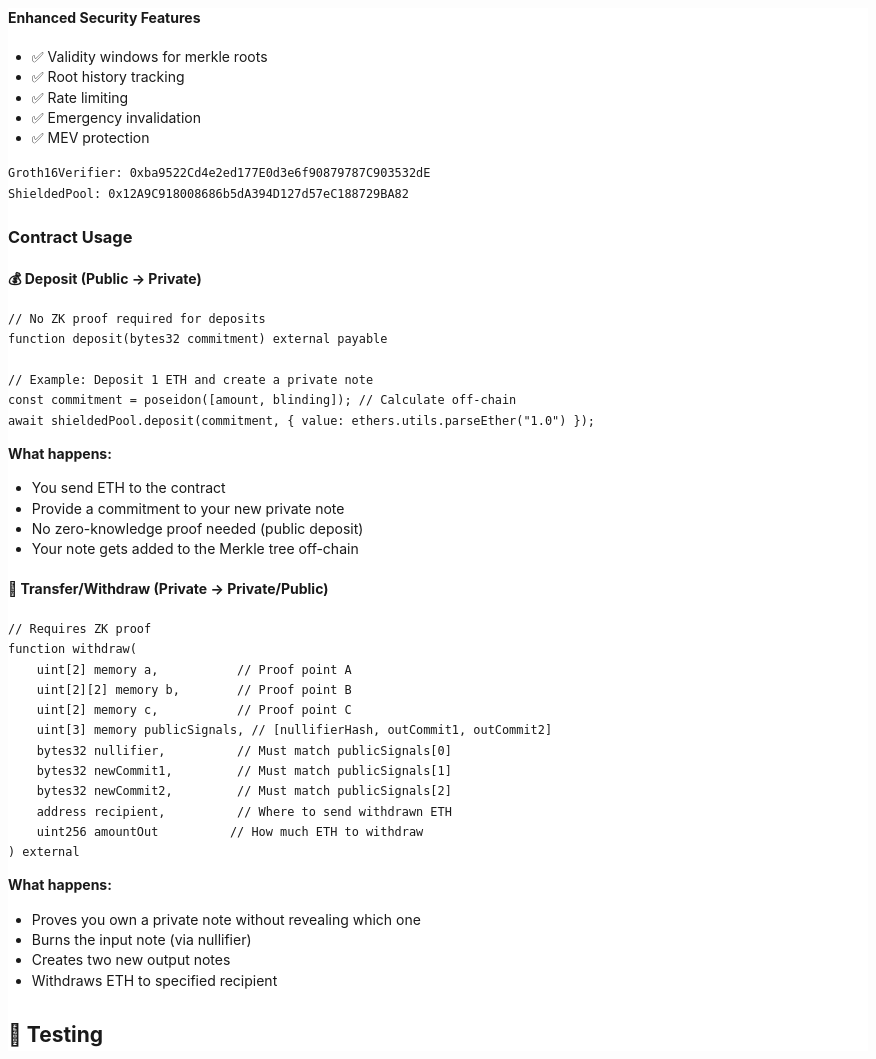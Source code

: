 #### Enhanced Security Features
- ✅ Validity windows for merkle roots
- ✅ Root history tracking
- ✅ Rate limiting
- ✅ Emergency invalidation
- ✅ MEV protection

```
Groth16Verifier: 0xba9522Cd4e2ed177E0d3e6f90879787C903532dE
ShieldedPool: 0x12A9C918008686b5dA394D127d57eC188729BA82
```

### Contract Usage

#### 💰 Deposit (Public → Private)
```solidity
// No ZK proof required for deposits
function deposit(bytes32 commitment) external payable

// Example: Deposit 1 ETH and create a private note
const commitment = poseidon([amount, blinding]); // Calculate off-chain
await shieldedPool.deposit(commitment, { value: ethers.utils.parseEther("1.0") });
```

**What happens:**
- You send ETH to the contract
- Provide a commitment to your new private note
- No zero-knowledge proof needed (public deposit)
- Your note gets added to the Merkle tree off-chain

#### 🔄 Transfer/Withdraw (Private → Private/Public)
```solidity
// Requires ZK proof
function withdraw(
    uint[2] memory a,           // Proof point A
    uint[2][2] memory b,        // Proof point B  
    uint[2] memory c,           // Proof point C
    uint[3] memory publicSignals, // [nullifierHash, outCommit1, outCommit2]
    bytes32 nullifier,          // Must match publicSignals[0]
    bytes32 newCommit1,         // Must match publicSignals[1] 
    bytes32 newCommit2,         // Must match publicSignals[2]
    address recipient,          // Where to send withdrawn ETH
    uint256 amountOut          // How much ETH to withdraw
) external
```

**What happens:**
- Proves you own a private note without revealing which one
- Burns the input note (via nullifier)
- Creates two new output notes
- Withdraws ETH to specified recipient

## 🧪 Testing
